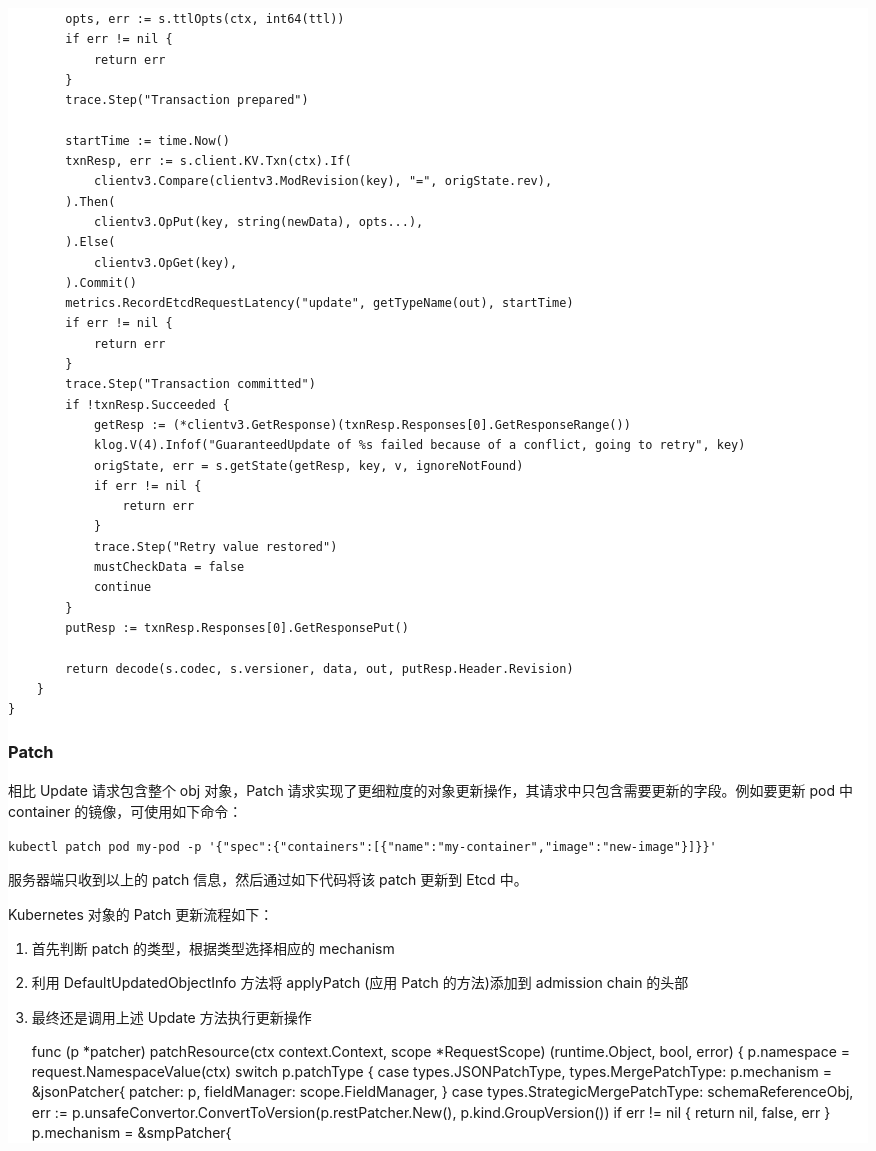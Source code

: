             opts, err := s.ttlOpts(ctx, int64(ttl))
            if err != nil {
                return err
            }
            trace.Step("Transaction prepared")

            startTime := time.Now()
            txnResp, err := s.client.KV.Txn(ctx).If(
                clientv3.Compare(clientv3.ModRevision(key), "=", origState.rev),
            ).Then(
                clientv3.OpPut(key, string(newData), opts...),
            ).Else(
                clientv3.OpGet(key),
            ).Commit()
            metrics.RecordEtcdRequestLatency("update", getTypeName(out), startTime)
            if err != nil {
                return err
            }
            trace.Step("Transaction committed")
            if !txnResp.Succeeded {
                getResp := (*clientv3.GetResponse)(txnResp.Responses[0].GetResponseRange())
                klog.V(4).Infof("GuaranteedUpdate of %s failed because of a conflict, going to retry", key)
                origState, err = s.getState(getResp, key, v, ignoreNotFound)
                if err != nil {
                    return err
                }
                trace.Step("Retry value restored")
                mustCheckData = false
                continue
            }
            putResp := txnResp.Responses[0].GetResponsePut()

            return decode(s.codec, s.versioner, data, out, putResp.Header.Revision)
        }
    }

### Patch

相比 Update 请求包含整个 obj 对象，Patch 请求实现了更细粒度的对象更新操作，其请求中只包含需要更新的字段。例如要更新 pod 中 container 的镜像，可使用如下命令：

    kubectl patch pod my-pod -p '{"spec":{"containers":[{"name":"my-container","image":"new-image"}]}}'

服务器端只收到以上的 patch 信息，然后通过如下代码将该 patch 更新到 Etcd 中。

Kubernetes 对象的 Patch 更新流程如下：

1. 首先判断 patch 的类型，根据类型选择相应的 mechanism
2. 利用 DefaultUpdatedObjectInfo 方法将 applyPatch (应用 Patch 的方法)添加到 admission chain 的头部
3. 最终还是调用上述 Update 方法执行更新操作



     func (p *patcher) patchResource(ctx context.Context, scope *RequestScope) (runtime.Object, bool, error) {
        p.namespace = request.NamespaceValue(ctx)
        switch p.patchType {
        case types.JSONPatchType, types.MergePatchType:
            p.mechanism = &jsonPatcher{
                patcher:      p,
                fieldManager: scope.FieldManager,
            }
        case types.StrategicMergePatchType:
            schemaReferenceObj, err := p.unsafeConvertor.ConvertToVersion(p.restPatcher.New(), p.kind.GroupVersion())
            if err != nil {
                return nil, false, err
            }
            p.mechanism = &smpPatcher{